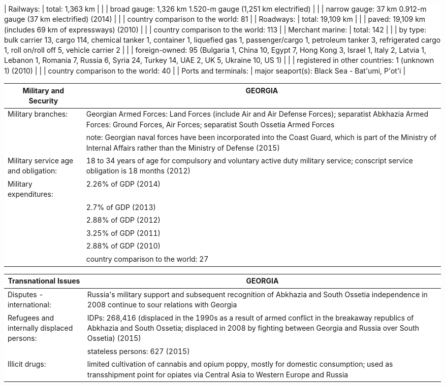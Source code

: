 | Railways: | total: 1,363 km |
| | broad gauge: 1,326 km 1.520-m gauge (1,251 km electrified) |
| | narrow gauge: 37 km 0.912-m gauge (37 km electrified) (2014) |
| | country comparison to the world: 81 |
| Roadways: | total: 19,109 km |
| | paved: 19,109 km (includes 69 km of expressways) (2010) |
| | country comparison to the world: 113 |
| Merchant marine: | total: 142 |
| | by type: bulk carrier 13, cargo 114, chemical tanker 1, container 1, liquefied gas 1, passenger/cargo 1, petroleum tanker 3, refrigerated cargo 1, roll on/roll off 5, vehicle carrier 2 |
| | foreign-owned: 95 (Bulgaria 1, China 10, Egypt 7, Hong Kong 3, Israel 1, Italy 2, Latvia 1, Lebanon 1, Romania 7, Russia 6, Syria 24, Turkey 14, UAE 2, UK 5, Ukraine 10, US 1) |
| | registered in other countries: 1 (unknown 1) (2010) |
| | country comparison to the world: 40 |
| Ports and terminals: | major seaport(s): Black Sea - Bat'umi, P'ot'i |

| Military and Security | GEORGIA |
| --- | --- |
| Military branches: | Georgian Armed Forces: Land Forces (include Air and Air Defense Forces); separatist Abkhazia Armed Forces: Ground Forces, Air Forces; separatist South Ossetia Armed Forces |
| | note: Georgian naval forces have been incorporated into the Coast Guard, which is part of the Ministry of Internal Affairs rather than the Ministry of Defense (2015) |
| Military service age and obligation: | 18 to 34 years of age for compulsory and voluntary active duty military service; conscript service obligation is 18 months (2012) |
| Military expenditures: | 2.26% of GDP (2014) |
| | 2.7% of GDP (2013) |
| | 2.88% of GDP (2012) |
| | 3.25% of GDP (2011) |
| | 2.88% of GDP (2010) |
| | country comparison to the world: 27 |

| Transnational Issues | GEORGIA |
| --- | --- |
| Disputes - international: | Russia's military support and subsequent recognition of Abkhazia and South Ossetia independence in 2008 continue to sour relations with Georgia |
| Refugees and internally displaced persons: | IDPs: 268,416 (displaced in the 1990s as a result of armed conflict in the breakaway republics of Abkhazia and South Ossetia; displaced in 2008 by fighting between Georgia and Russia over South Ossetia) (2015) |
| | stateless persons: 627 (2015) |
| Illicit drugs: | limited cultivation of cannabis and opium poppy, mostly for domestic consumption; used as transshipment point for opiates via Central Asia to Western Europe and Russia |
